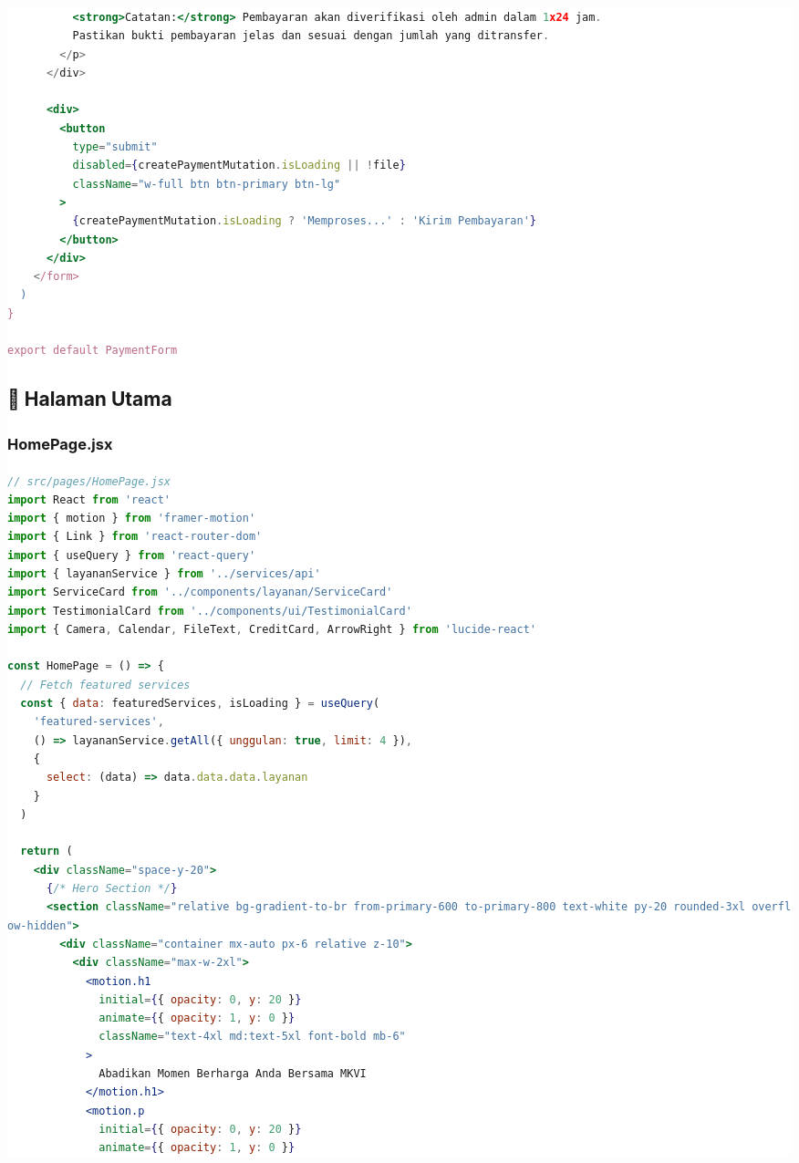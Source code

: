```jsx
          <strong>Catatan:</strong> Pembayaran akan diverifikasi oleh admin dalam 1x24 jam. 
          Pastikan bukti pembayaran jelas dan sesuai dengan jumlah yang ditransfer.
        </p>
      </div>
      
      <div>
        <button
          type="submit"
          disabled={createPaymentMutation.isLoading || !file}
          className="w-full btn btn-primary btn-lg"
        >
          {createPaymentMutation.isLoading ? 'Memproses...' : 'Kirim Pembayaran'}
        </button>
      </div>
    </form>
  )
}

export default PaymentForm
```

## 📄 Halaman Utama

### HomePage.jsx
```jsx
// src/pages/HomePage.jsx
import React from 'react'
import { motion } from 'framer-motion'
import { Link } from 'react-router-dom'
import { useQuery } from 'react-query'
import { layananService } from '../services/api'
import ServiceCard from '../components/layanan/ServiceCard'
import TestimonialCard from '../components/ui/TestimonialCard'
import { Camera, Calendar, FileText, CreditCard, ArrowRight } from 'lucide-react'

const HomePage = () => {
  // Fetch featured services
  const { data: featuredServices, isLoading } = useQuery(
    'featured-services',
    () => layananService.getAll({ unggulan: true, limit: 4 }),
    {
      select: (data) => data.data.data.layanan
    }
  )

  return (
    <div className="space-y-20">
      {/* Hero Section */}
      <section className="relative bg-gradient-to-br from-primary-600 to-primary-800 text-white py-20 rounded-3xl overflow-hidden">
        <div className="container mx-auto px-6 relative z-10">
          <div className="max-w-2xl">
            <motion.h1
              initial={{ opacity: 0, y: 20 }}
              animate={{ opacity: 1, y: 0 }}
              className="text-4xl md:text-5xl font-bold mb-6"
            >
              Abadikan Momen Berharga Anda Bersama MKVI
            </motion.h1>
            <motion.p
              initial={{ opacity: 0, y: 20 }}
              animate={{ opacity: 1, y: 0 }}
```